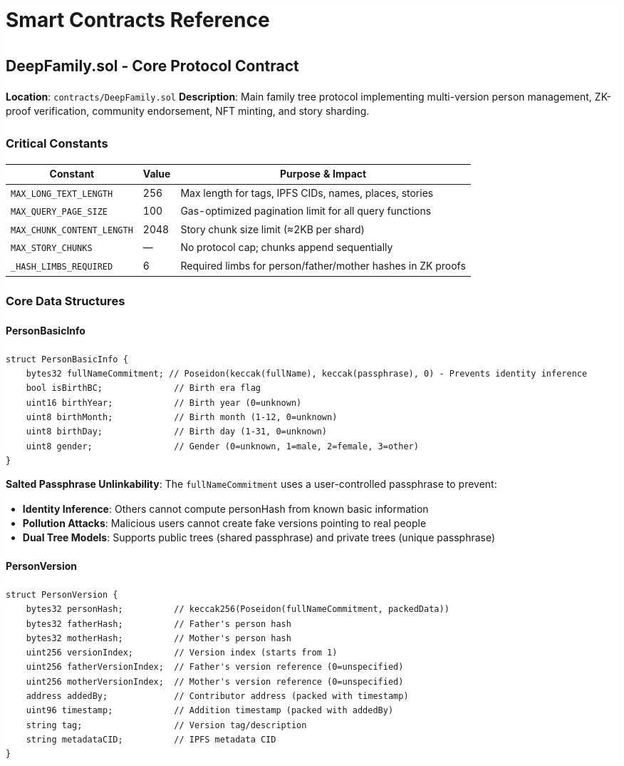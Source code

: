# Smart Contracts Reference

## DeepFamily.sol - Core Protocol Contract

**Location**: `contracts/DeepFamily.sol`
**Description**: Main family tree protocol implementing multi-version person management, ZK-proof verification, community endorsement, NFT minting, and story sharding.

### Critical Constants

| Constant | Value | Purpose & Impact |
|----------|-------|------------------|
| `MAX_LONG_TEXT_LENGTH` | 256 | Max length for tags, IPFS CIDs, names, places, stories |
| `MAX_QUERY_PAGE_SIZE` | 100 | Gas-optimized pagination limit for all query functions |
| `MAX_CHUNK_CONTENT_LENGTH` | 2048 | Story chunk size limit (≈2KB per shard) |
| `MAX_STORY_CHUNKS` | — | No protocol cap; chunks append sequentially |
| `_HASH_LIMBS_REQUIRED` | 6 | Required limbs for person/father/mother hashes in ZK proofs |

### Core Data Structures

#### PersonBasicInfo
```solidity
struct PersonBasicInfo {
    bytes32 fullNameCommitment; // Poseidon(keccak(fullName), keccak(passphrase), 0) - Prevents identity inference
    bool isBirthBC;              // Birth era flag
    uint16 birthYear;            // Birth year (0=unknown)
    uint8 birthMonth;            // Birth month (1-12, 0=unknown)
    uint8 birthDay;              // Birth day (1-31, 0=unknown)
    uint8 gender;                // Gender (0=unknown, 1=male, 2=female, 3=other)
}
```

**Salted Passphrase Unlinkability**: The `fullNameCommitment` uses a user-controlled passphrase to prevent:
- **Identity Inference**: Others cannot compute personHash from known basic information
- **Pollution Attacks**: Malicious users cannot create fake versions pointing to real people
- **Dual Tree Models**: Supports public trees (shared passphrase) and private trees (unique passphrase)

#### PersonVersion
```solidity
struct PersonVersion {
    bytes32 personHash;          // keccak256(Poseidon(fullNameCommitment, packedData))
    bytes32 fatherHash;          // Father's person hash
    bytes32 motherHash;          // Mother's person hash
    uint256 versionIndex;        // Version index (starts from 1)
    uint256 fatherVersionIndex;  // Father's version reference (0=unspecified)
    uint256 motherVersionIndex;  // Mother's version reference (0=unspecified)
    address addedBy;             // Contributor address (packed with timestamp)
    uint96 timestamp;            // Addition timestamp (packed with addedBy)
    string tag;                  // Version tag/description
    string metadataCID;          // IPFS metadata CID
}
```
